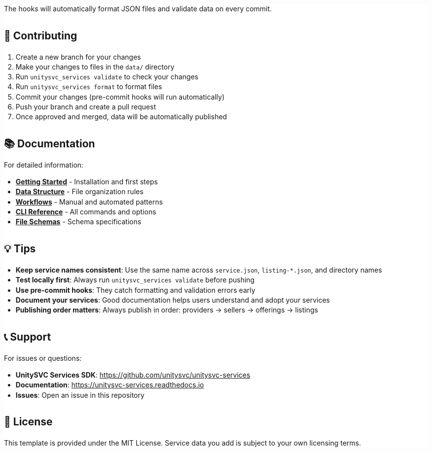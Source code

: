 The hooks will automatically format JSON files and validate data on every commit.

## 🔄 Contributing

1. Create a new branch for your changes
2. Make your changes to files in the `data/` directory
3. Run `unitysvc_services validate` to check your changes
4. Run `unitysvc_services format` to format files
5. Commit your changes (pre-commit hooks will run automatically)
6. Push your branch and create a pull request
7. Once approved and merged, data will be automatically published

## 📚 Documentation

For detailed information:

- **[Getting Started](https://unitysvc-services.readthedocs.io/en/latest/getting-started/)** - Installation and first steps
- **[Data Structure](https://unitysvc-services.readthedocs.io/en/latest/data-structure/)** - File organization rules
- **[Workflows](https://unitysvc-services.readthedocs.io/en/latest/workflows/)** - Manual and automated patterns
- **[CLI Reference](https://unitysvc-services.readthedocs.io/en/latest/cli-reference/)** - All commands and options
- **[File Schemas](https://unitysvc-services.readthedocs.io/en/latest/file-schemas/)** - Schema specifications

## 💡 Tips

- **Keep service names consistent**: Use the same name across `service.json`, `listing-*.json`, and directory names
- **Test locally first**: Always run `unitysvc_services validate` before pushing
- **Use pre-commit hooks**: They catch formatting and validation errors early
- **Document your services**: Good documentation helps users understand and adopt your services
- **Publishing order matters**: Always publish in order: providers → sellers → offerings → listings

## 📞 Support

For issues or questions:

- **UnitySVC Services SDK**: https://github.com/unitysvc/unitysvc-services
- **Documentation**: https://unitysvc-services.readthedocs.io
- **Issues**: Open an issue in this repository

## 📜 License

This template is provided under the MIT License. Service data you add is subject to your own licensing terms.
